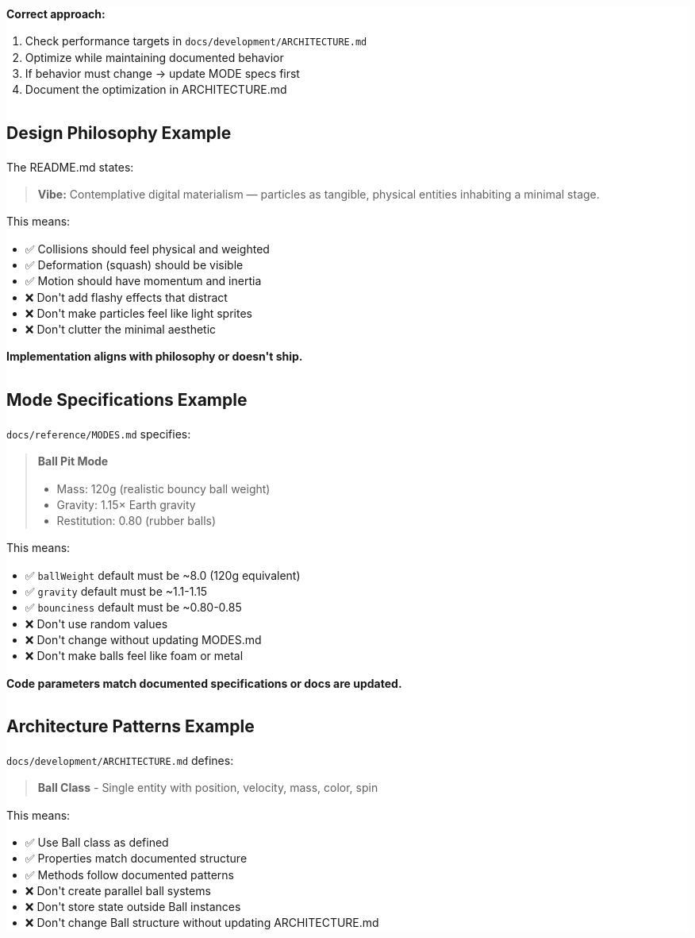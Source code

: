 **Correct approach:**
1. Check performance targets in `docs/development/ARCHITECTURE.md`
2. Optimize while maintaining documented behavior
3. If behavior must change → update MODE specs first
4. Document the optimization in ARCHITECTURE.md

## Design Philosophy Example

The README.md states:

> **Vibe:** Contemplative digital materialism — particles as tangible, physical entities inhabiting a minimal stage.

This means:
- ✅ Collisions should feel physical and weighted
- ✅ Deformation (squash) should be visible
- ✅ Motion should have momentum and inertia
- ❌ Don't add flashy effects that distract
- ❌ Don't make particles feel like light sprites
- ❌ Don't clutter the minimal aesthetic

**Implementation aligns with philosophy or doesn't ship.**

## Mode Specifications Example

`docs/reference/MODES.md` specifies:

> **Ball Pit Mode**
> - Mass: 120g (realistic bouncy ball weight)
> - Gravity: 1.15× Earth gravity
> - Restitution: 0.80 (rubber balls)

This means:
- ✅ `ballWeight` default must be ~8.0 (120g equivalent)
- ✅ `gravity` default must be ~1.1-1.15
- ✅ `bounciness` default must be ~0.80-0.85
- ❌ Don't use random values
- ❌ Don't change without updating MODES.md
- ❌ Don't make balls feel like foam or metal

**Code parameters match documented specifications or docs are updated.**

## Architecture Patterns Example

`docs/development/ARCHITECTURE.md` defines:

> **Ball Class** - Single entity with position, velocity, mass, color, spin

This means:
- ✅ Use Ball class as defined
- ✅ Properties match documented structure
- ✅ Methods follow documented patterns
- ❌ Don't create parallel ball systems
- ❌ Don't store state outside Ball instances
- ❌ Don't change Ball structure without updating ARCHITECTURE.md
